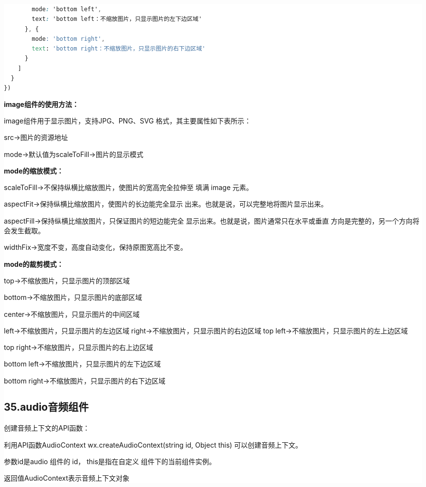 ```css
        mode: 'bottom left',
        text: 'bottom left：不缩放图片，只显示图片的左下边区域'
      }, {
        mode: 'bottom right',
        text: 'bottom right：不缩放图片，只显示图片的右下边区域'
      }
    ]
  }
})
```

**image组件的使用方法：**

image组件用于显示图片，支持JPG、PNG、SVG 格式，其主要属性如下表所示：

src->图片的资源地址

mode->默认值为scaleToFill->图片的显示模式

 

**mode的缩放模式：**

scaleToFill->不保持纵横比缩放图片，使图片的宽高完全拉伸至 填满 image 元素。

aspectFit->保持纵横比缩放图片，使图片的长边能完全显示 出来。也就是说，可以完整地将图片显示出来。

aspectFill->保持纵横比缩放图片，只保证图片的短边能完全 显示出来。也就是说，图片通常只在水平或垂直 方向是完整的，另一个方向将会发生截取。

widthFix->宽度不变，高度自动变化，保持原图宽高比不变。

 

**mode的裁剪模式：**

top->不缩放图片，只显示图片的顶部区域

bottom->不缩放图片，只显示图片的底部区域 

center->不缩放图片，只显示图片的中间区域 

left->不缩放图片，只显示图片的左边区域 right->不缩放图片，只显示图片的右边区域 top left->不缩放图片，只显示图片的左上边区域 

top right->不缩放图片，只显示图片的右上边区域 

bottom left->不缩放图片，只显示图片的左下边区域 

bottom right->不缩放图片，只显示图片的右下边区域



## 35.audio音频组件

创建音频上下文的API函数：

利用API函数AudioContext wx.createAudioContext(string id, Object this) 可以创建音频上下文。

参数id是audio 组件的 id， this是指在自定义 组件下的当前组件实例。

返回值AudioContext表示音频上下文对象

 
